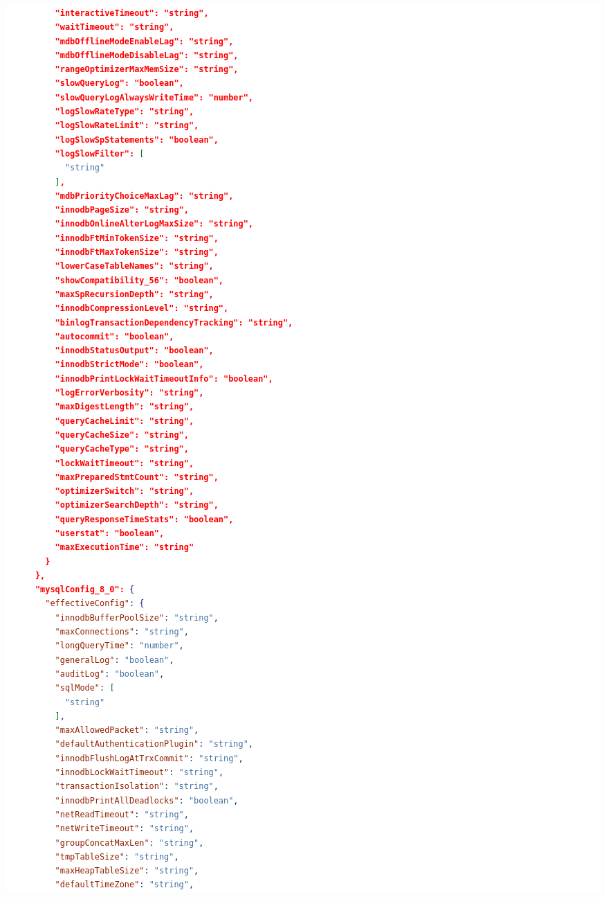 ```json
          "interactiveTimeout": "string",
          "waitTimeout": "string",
          "mdbOfflineModeEnableLag": "string",
          "mdbOfflineModeDisableLag": "string",
          "rangeOptimizerMaxMemSize": "string",
          "slowQueryLog": "boolean",
          "slowQueryLogAlwaysWriteTime": "number",
          "logSlowRateType": "string",
          "logSlowRateLimit": "string",
          "logSlowSpStatements": "boolean",
          "logSlowFilter": [
            "string"
          ],
          "mdbPriorityChoiceMaxLag": "string",
          "innodbPageSize": "string",
          "innodbOnlineAlterLogMaxSize": "string",
          "innodbFtMinTokenSize": "string",
          "innodbFtMaxTokenSize": "string",
          "lowerCaseTableNames": "string",
          "showCompatibility_56": "boolean",
          "maxSpRecursionDepth": "string",
          "innodbCompressionLevel": "string",
          "binlogTransactionDependencyTracking": "string",
          "autocommit": "boolean",
          "innodbStatusOutput": "boolean",
          "innodbStrictMode": "boolean",
          "innodbPrintLockWaitTimeoutInfo": "boolean",
          "logErrorVerbosity": "string",
          "maxDigestLength": "string",
          "queryCacheLimit": "string",
          "queryCacheSize": "string",
          "queryCacheType": "string",
          "lockWaitTimeout": "string",
          "maxPreparedStmtCount": "string",
          "optimizerSwitch": "string",
          "optimizerSearchDepth": "string",
          "queryResponseTimeStats": "boolean",
          "userstat": "boolean",
          "maxExecutionTime": "string"
        }
      },
      "mysqlConfig_8_0": {
        "effectiveConfig": {
          "innodbBufferPoolSize": "string",
          "maxConnections": "string",
          "longQueryTime": "number",
          "generalLog": "boolean",
          "auditLog": "boolean",
          "sqlMode": [
            "string"
          ],
          "maxAllowedPacket": "string",
          "defaultAuthenticationPlugin": "string",
          "innodbFlushLogAtTrxCommit": "string",
          "innodbLockWaitTimeout": "string",
          "transactionIsolation": "string",
          "innodbPrintAllDeadlocks": "boolean",
          "netReadTimeout": "string",
          "netWriteTimeout": "string",
          "groupConcatMaxLen": "string",
          "tmpTableSize": "string",
          "maxHeapTableSize": "string",
          "defaultTimeZone": "string",
```